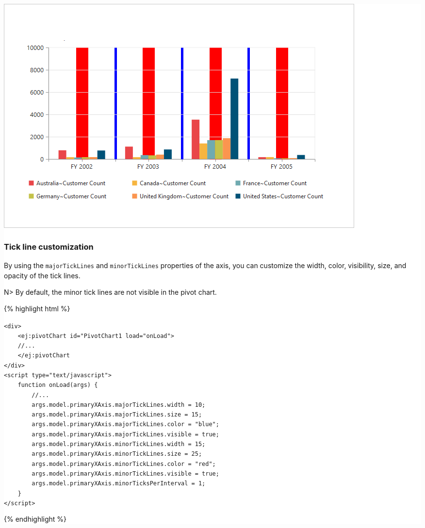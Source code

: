![](Chart-Axes_images/Chart-Axes_img6.png)

### Tick line customization
By using the `majorTickLines` and `minorTickLines` properties of the axis, you can customize the width, color, visibility, size, and opacity of the tick lines.

N> By default, the minor tick lines are not visible in the pivot chart.

{% highlight html %}

	<div>
		<ej:pivotChart id="PivotChart1 load="onLoad">
		//...
		</ej:pivotChart
	</div>
	<script type="text/javascript">
		function onLoad(args) {
			//...
			args.model.primaryXAxis.majorTickLines.width = 10;
			args.model.primaryXAxis.majorTickLines.size = 15;
			args.model.primaryXAxis.majorTickLines.color = "blue";
			args.model.primaryXAxis.majorTickLines.visible = true;
			args.model.primaryXAxis.minorTickLines.width = 15;
			args.model.primaryXAxis.minorTickLines.size = 25;
			args.model.primaryXAxis.minorTickLines.color = "red";
			args.model.primaryXAxis.minorTickLines.visible = true;
			args.model.primaryXAxis.minorTicksPerInterval = 1;
		}
	</script>

{% endhighlight %}

